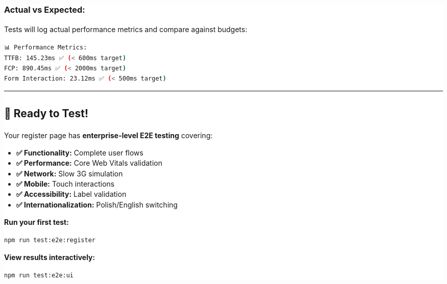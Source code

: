### **Actual vs Expected:**
Tests will log actual performance metrics and compare against budgets:

```bash
📊 Performance Metrics:
TTFB: 145.23ms ✅ (< 600ms target)
FCP: 890.45ms ✅ (< 2000ms target)  
Form Interaction: 23.12ms ✅ (< 500ms target)
```

---

## 🎉 **Ready to Test!**

Your register page has **enterprise-level E2E testing** covering:

- **✅ Functionality:** Complete user flows
- **✅ Performance:** Core Web Vitals validation
- **✅ Network:** Slow 3G simulation
- **✅ Mobile:** Touch interactions
- **✅ Accessibility:** Label validation
- **✅ Internationalization:** Polish/English switching

**Run your first test:**
```bash
npm run test:e2e:register
```

**View results interactively:**
```bash
npm run test:e2e:ui
``` 